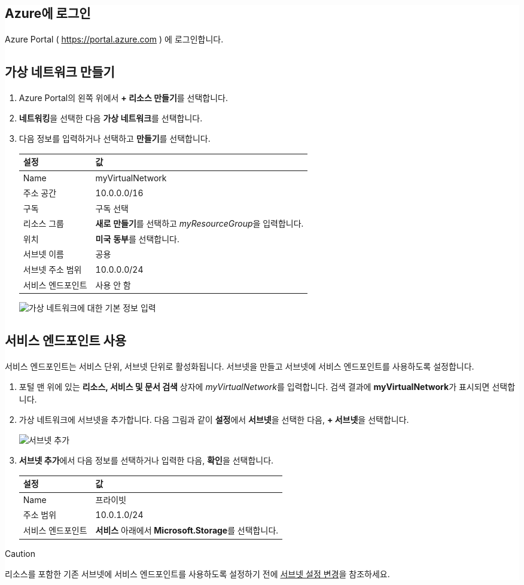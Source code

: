 ## <a name="log-in-to-azure"></a>Azure에 로그인

Azure Portal ( https://portal.azure.com ) 에 로그인합니다.

## <a name="create-a-virtual-network"></a>가상 네트워크 만들기

1. Azure Portal의 왼쪽 위에서 **+ 리소스 만들기**를 선택합니다.
2. **네트워킹**을 선택한 다음 **가상 네트워크**를 선택합니다.
3. 다음 정보를 입력하거나 선택하고 **만들기**를 선택합니다.

   |설정|값|
   |----|----|
   |Name| myVirtualNetwork |
   |주소 공간| 10.0.0.0/16|
   |구독| 구독 선택|
   |리소스 그룹 | **새로 만들기**를 선택하고 *myResourceGroup*을 입력합니다.|
   |위치| **미국 동부**를 선택합니다. |
   |서브넷 이름| 공용|
   |서브넷 주소 범위| 10.0.0.0/24|
   |서비스 엔드포인트| 사용 안 함|

   ![가상 네트워크에 대한 기본 정보 입력](./media/tutorial-restrict-network-access-to-resources/create-virtual-network.png)

## <a name="enable-a-service-endpoint"></a>서비스 엔드포인트 사용

서비스 엔드포인트는 서비스 단위, 서브넷 단위로 활성화됩니다. 서브넷을 만들고 서브넷에 서비스 엔드포인트를 사용하도록 설정합니다.

1. 포털 맨 위에 있는 **리소스, 서비스 및 문서 검색** 상자에 *myVirtualNetwork*를 입력합니다. 검색 결과에 **myVirtualNetwork**가 표시되면 선택합니다.
2. 가상 네트워크에 서브넷을 추가합니다. 다음 그림과 같이 **설정**에서 **서브넷**을 선택한 다음, **+ 서브넷**을 선택합니다.

    ![서브넷 추가](./media/tutorial-restrict-network-access-to-resources/add-subnet.png) 

3. **서브넷 추가**에서 다음 정보를 선택하거나 입력한 다음, **확인**을 선택합니다.

    |설정|값|
    |----|----|
    |Name| 프라이빗 |
    |주소 범위| 10.0.1.0/24|
    |서비스 엔드포인트| **서비스** 아래에서 **Microsoft.Storage**를 선택합니다.|

> [!CAUTION]
> 리소스를 포함한 기존 서브넷에 서비스 엔드포인트를 사용하도록 설정하기 전에 [서브넷 설정 변경](virtual-network-manage-subnet.md#change-subnet-settings)을 참조하세요.

